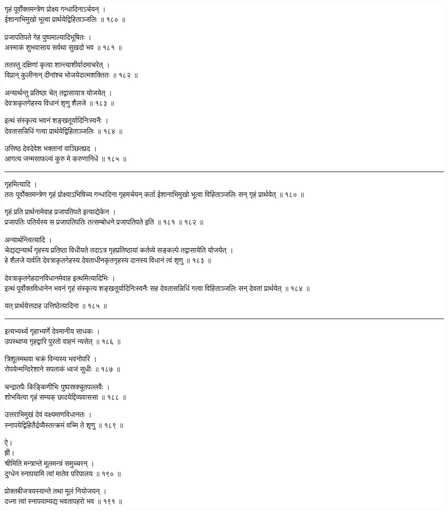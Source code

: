 गृहं पूर्वोक्तमन्त्रेण प्रोक्ष्य गन्धादिनाऽर्चयन् ।  
ईशानाभिमुखो भूत्वा प्रार्थयेद्विहिताञ्जलिः ॥ १८० ॥  
    
प्रजापतिपते गेह पुष्पमाल्यादिभूषितः ।  
अस्माकं शुभवासाय सर्वथा सुखदो भव ॥ १८१ ॥  
    
ततस्तु दक्षिणां कृत्वा शान्त्याशीर्वादमाचरेत् ।  
विप्रान् कुलीनान् दीनांश्च भोजयेदात्मशक्तितः ॥ १८२ ॥  
    
अन्यार्थन्तु प्रतिष्ठा चेत् तद्वासायात्र योजयेत् ।  
देवत्राकृतगेहस्य विधानं शृणु शैलजे ॥ १८३ ॥  
    
इत्थं संस्कृत्य भवनं शङ्खतूर्यादिनिःस्वनैः ।  
देवतासन्निधिं गत्वा प्रार्थयेद्विहिताञ्जलिः ॥ १८४ ॥  
    
उत्तिष्ठ देवदेवेश भक्तानां वाञ्छितप्रद ।  
आगत्य जन्मसाफल्यं कुरु मे करुणानिधे ॥ १८५ ॥  
    
_______________________________________

गृहमित्यादि ।  
ततः पूर्वोक्तमन्त्रेण गृहं प्रोक्ष्याऽभिषिच्य गन्धादिना गृहमर्चयन् कर्ता ईशानाभिमुखो भूत्वा विहिताञ्जलिः सन् गृहं प्रार्थयेत् ॥ १८० ॥

गृहं प्रति प्रार्थनामेवाह प्रजापतिपते इत्याद्येकेन ।  
प्रजापतिः पतिर्यस्य स प्रजापतिपतिः तत्सम्बोधने प्रजापतिपते इति ॥ १८१ ॥ १८२ ॥

अन्यार्थन्त्वित्यादि ।  
चेद्यद्यन्यार्थं गृहस्य प्रतिष्ठा विधीयते तदाऽत्र गृहप्रतिष्ठायां कर्तव्ये सङ्कल्पे तद्वासायेति योजयेत् ।  
हे शैलजे पार्वति देवत्राकृतगेहस्य देवताधीनकृतगृहस्य दानस्य विधानं त्वं शृणु ॥ १८३ ॥

देवत्राकृतगेहदानविधानमेवाह इत्थमित्यादिभिः ।  
इत्थं पूर्वोक्तविधानेन भवनं गृहं संस्कृत्य शङ्खतूर्यादिनिःस्वनैः सह देवतासन्निधिं गत्वा विहिताञ्जलिः सन् देवतां प्रार्थयेत् ॥ १८४ ॥

यत् प्रार्थयेत्तदाह उत्तिष्ठेत्यादिना ॥ १८५ ॥  
    
_______________________________________  
    
इत्यभ्यर्थ्य गृहाभ्यर्णे देवमानीय साधकः ।  
उपस्थाप्य गृहद्वारि पुरतो वाहनं न्यसेत् ॥ १८६ ॥  
    
त्रिशूलमथवा चक्रं विन्यस्य भवनोपरि ।  
रोपयेन्मन्दिरेशाने सपताकं ध्वजं सुधीः ॥ १८७ ॥  
    
चन्द्रातपैः किङ्किणीभिः पुष्पस्रक्चूतपल्लवैः ।  
शोभयित्वा गृहं सम्यक् छादयेद्दिव्यवाससा ॥ १८८ ॥  
    
उत्तराभिमुखं देवं वक्ष्यमाणविधानतः ।  
स्नापयेद्विहितैर्द्रव्यैस्तत्क्रमं वच्मि ते शृणु ॥ १८९ ॥  
    
ऐ।  
ह्री।  
श्रीमिति मन्त्रान्ते मूलमन्त्रं समुच्चरन् ।  
दुग्धेन स्नापयामि त्वां मातेव परिपालय ॥ १९० ॥  
    
प्रोक्तबीजत्रयस्यान्ते तथा मूलं नियोजयन् ।  
दध्ना त्वां स्नापयाम्यद्य भवतापहरो भव ॥ १९१ ॥  
    
